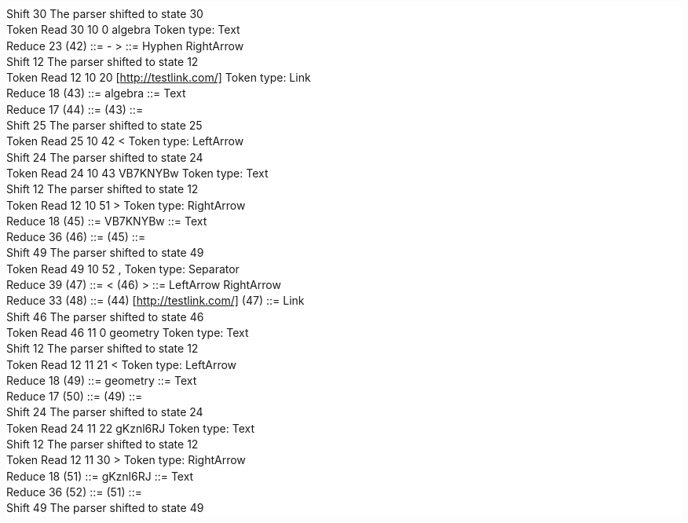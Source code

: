 Shift                30                                                                The parser shifted to state 30                                         
Token Read           30      10       0               algebra                          Token type: Text                                                       
Reduce               23                   (42) ::= - >                                 <producer> ::= Hyphen RightArrow                                       
Shift                12                                                                The parser shifted to state 12                                         
Token Read           12      10      20   [http://testlink.com/]                       Token type: Link                                                       
Reduce               18                   (43) ::=             algebra                 <text-chunk> ::= Text                                                  
Reduce               17                   (44) ::= (43)                                <text> ::= <text-chunk>                                                
Shift                25                                                                The parser shifted to state 25                                         
Token Read           25      10      42   <                                            Token type: LeftArrow                                                  
Shift                24                                                                The parser shifted to state 24                                         
Token Read           24      10      43   VB7KNYBw                                     Token type: Text                                                       
Shift                12                                                                The parser shifted to state 12                                         
Token Read           12      10      51   >                                            Token type: RightArrow                                                 
Reduce               18                   (45) ::= VB7KNYBw                            <text-chunk> ::= Text                                                  
Reduce               36                   (46) ::= (45)                                <text> ::= <text-chunk>                                                
Shift                49                                                                The parser shifted to state 49                                         
Token Read           49      10      52   ,                                            Token type: Separator                                                  
Reduce               39                   (47) ::= < (46) >                            <tag> ::= LeftArrow <text> RightArrow                                  
Reduce               33                   (48) ::= (44) [http://testlink.com/] (47)    <item> ::= <text> Link <tag>                                           
Shift                46                                                                The parser shifted to state 46                                         
Token Read           46      11       0               geometry                         Token type: Text                                                       
Shift                12                                                                The parser shifted to state 12                                         
Token Read           12      11      21   <                                            Token type: LeftArrow                                                  
Reduce               18                   (49) ::=             geometry                <text-chunk> ::= Text                                                  
Reduce               17                   (50) ::= (49)                                <text> ::= <text-chunk>                                                
Shift                24                                                                The parser shifted to state 24                                         
Token Read           24      11      22   gKznl6RJ                                     Token type: Text                                                       
Shift                12                                                                The parser shifted to state 12                                         
Token Read           12      11      30   >                                            Token type: RightArrow                                                 
Reduce               18                   (51) ::= gKznl6RJ                            <text-chunk> ::= Text                                                  
Reduce               36                   (52) ::= (51)                                <text> ::= <text-chunk>                                                
Shift                49                                                                The parser shifted to state 49                                         